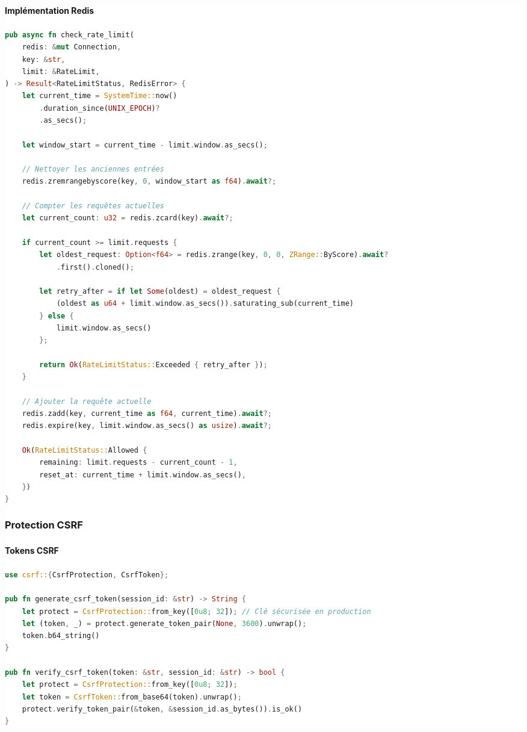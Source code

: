 #### **Implémentation Redis**
```rust
pub async fn check_rate_limit(
    redis: &mut Connection,
    key: &str,
    limit: &RateLimit,
) -> Result<RateLimitStatus, RedisError> {
    let current_time = SystemTime::now()
        .duration_since(UNIX_EPOCH)?
        .as_secs();
    
    let window_start = current_time - limit.window.as_secs();
    
    // Nettoyer les anciennes entrées
    redis.zremrangebyscore(key, 0, window_start as f64).await?;
    
    // Compter les requêtes actuelles
    let current_count: u32 = redis.zcard(key).await?;
    
    if current_count >= limit.requests {
        let oldest_request: Option<f64> = redis.zrange(key, 0, 0, ZRange::ByScore).await?
            .first().cloned();
        
        let retry_after = if let Some(oldest) = oldest_request {
            (oldest as u64 + limit.window.as_secs()).saturating_sub(current_time)
        } else {
            limit.window.as_secs()
        };
        
        return Ok(RateLimitStatus::Exceeded { retry_after });
    }
    
    // Ajouter la requête actuelle
    redis.zadd(key, current_time as f64, current_time).await?;
    redis.expire(key, limit.window.as_secs() as usize).await?;
    
    Ok(RateLimitStatus::Allowed {
        remaining: limit.requests - current_count - 1,
        reset_at: current_time + limit.window.as_secs(),
    })
}
```

### **Protection CSRF**

#### **Tokens CSRF**
```rust
use csrf::{CsrfProtection, CsrfToken};

pub fn generate_csrf_token(session_id: &str) -> String {
    let protect = CsrfProtection::from_key([0u8; 32]); // Clé sécurisée en production
    let (token, _) = protect.generate_token_pair(None, 3600).unwrap();
    token.b64_string()
}

pub fn verify_csrf_token(token: &str, session_id: &str) -> bool {
    let protect = CsrfProtection::from_key([0u8; 32]);
    let token = CsrfToken::from_base64(token).unwrap();
    protect.verify_token_pair(&token, &session_id.as_bytes()).is_ok()
}
```
